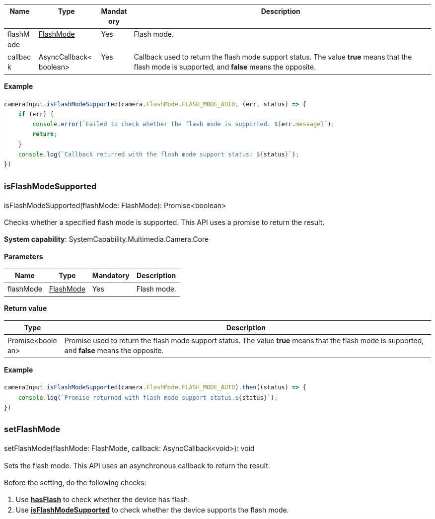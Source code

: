 | Name      | Type                    | Mandatory| Description                              |
| --------- | ----------------------- | ---- | --------------------------------- |
| flashMode | [FlashMode](#flashmode) | Yes  | Flash mode.                    |
| callback  | AsyncCallback<boolean\> | Yes  | Callback used to return the flash mode support status. The value **true** means that the flash mode is supported, and **false** means the opposite.|

**Example**

```js
cameraInput.isFlashModeSupported(camera.FlashMode.FLASH_MODE_AUTO, (err, status) => {
    if (err) {
        console.error(`Failed to check whether the flash mode is supported. ${err.message}`);
        return;
    }
    console.log(`Callback returned with the flash mode support status: ${status}`);
})
```

### isFlashModeSupported

isFlashModeSupported(flashMode: FlashMode): Promise<boolean\>

Checks whether a specified flash mode is supported. This API uses a promise to return the result.

**System capability**: SystemCapability.Multimedia.Camera.Core

**Parameters**

| Name      | Type                   | Mandatory| Description           |
| --------- | ----------------------- | ---- | ------------- |
| flashMode | [FlashMode](#flashmode) | Yes  | Flash mode.|

**Return value**

| Type              | Description                                                 |
| ----------------- | ---------------------------------------------------- |
| Promise<boolean\> | Promise used to return the flash mode support status. The value **true** means that the flash mode is supported, and **false** means the opposite.|

**Example**

```js
cameraInput.isFlashModeSupported(camera.FlashMode.FLASH_MODE_AUTO).then((status) => {
    console.log(`Promise returned with flash mode support status.${status}`);
})
```

### setFlashMode

setFlashMode(flashMode: FlashMode, callback: AsyncCallback<void\>): void

Sets the flash mode. This API uses an asynchronous callback to return the result.

Before the setting, do the following checks:

1. Use **[hasFlash](#hasflash)** to check whether the device has flash.
2. Use **[isFlashModeSupported](#isflashmodesupported)** to check whether the device supports the flash mode.
